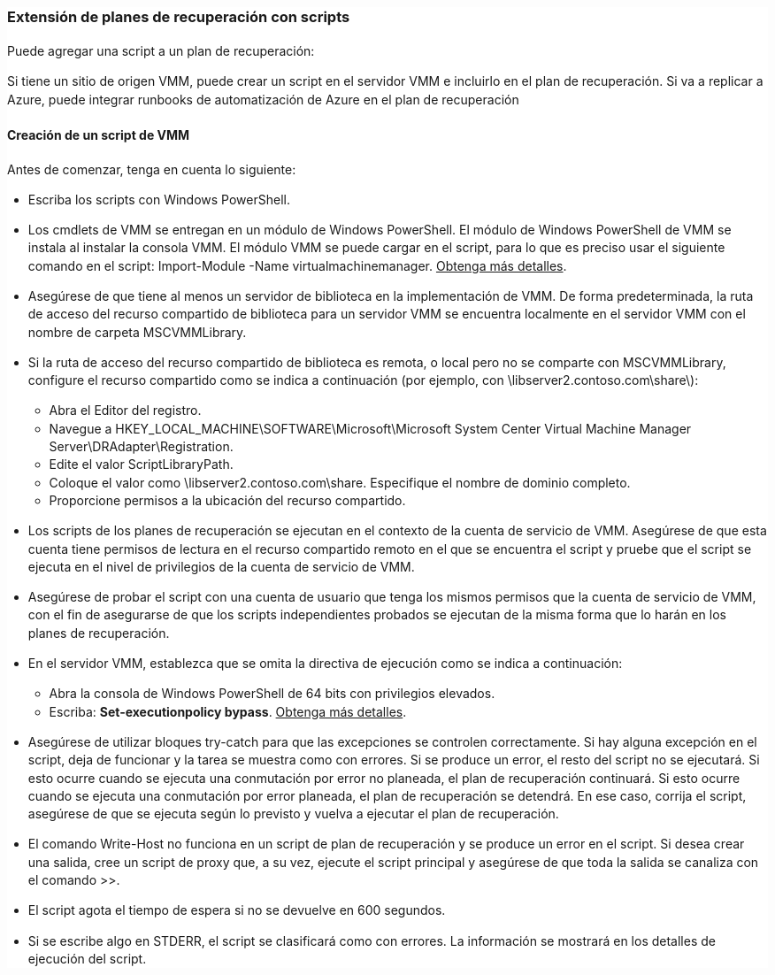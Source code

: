 ### Extensión de planes de recuperación con scripts

Puede agregar una script a un plan de recuperación:

Si tiene un sitio de origen VMM, puede crear un script en el servidor VMM e incluirlo en el plan de recuperación. Si va a replicar a Azure, puede integrar runbooks de automatización de Azure en el plan de recuperación

#### Creación de un script de VMM

Antes de comenzar, tenga en cuenta lo siguiente:

- Escriba los scripts con Windows PowerShell.
- Los cmdlets de VMM se entregan en un módulo de Windows PowerShell. El módulo de Windows PowerShell de VMM se instala al instalar la consola VMM. El módulo VMM se puede cargar en el script, para lo que es preciso usar el siguiente comando en el script: Import-Module -Name virtualmachinemanager. [Obtenga más detalles](hhttps://technet.microsoft.com/library/hh875013.aspx).
- Asegúrese de que tiene al menos un servidor de biblioteca en la implementación de VMM. De forma predeterminada, la ruta de acceso del recurso compartido de biblioteca para un servidor VMM se encuentra localmente en el servidor VMM con el nombre de carpeta MSCVMMLibrary.
- Si la ruta de acceso del recurso compartido de biblioteca es remota, o local pero no se comparte con MSCVMMLibrary, configure el recurso compartido como se indica a continuación (por ejemplo, con \\libserver2.contoso.com\\share\\):
	- Abra el Editor del registro.
	- Navegue a HKEY\_LOCAL\_MACHINE\\SOFTWARE\\Microsoft\\Microsoft System Center Virtual Machine Manager Server\\DRAdapter\\Registration.
	- Edite el valor ScriptLibraryPath.
	- Coloque el valor como \\libserver2.contoso.com\\share. Especifique el nombre de dominio completo.
	- Proporcione permisos a la ubicación del recurso compartido.

- Los scripts de los planes de recuperación se ejecutan en el contexto de la cuenta de servicio de VMM. Asegúrese de que esta cuenta tiene permisos de lectura en el recurso compartido remoto en el que se encuentra el script y pruebe que el script se ejecuta en el nivel de privilegios de la cuenta de servicio de VMM.
- 	Asegúrese de probar el script con una cuenta de usuario que tenga los mismos permisos que la cuenta de servicio de VMM, con el fin de asegurarse de que los scripts independientes probados se ejecutan de la misma forma que lo harán en los planes de recuperación.
- 	En el servidor VMM, establezca que se omita la directiva de ejecución como se indica a continuación:
	- Abra la consola de Windows PowerShell de 64 bits con privilegios elevados.
	- Escriba: **Set-executionpolicy bypass**. [Obtenga más detalles](https://technet.microsoft.com/library/ee176961.aspx).
- Asegúrese de utilizar bloques try-catch para que las excepciones se controlen correctamente. Si hay alguna excepción en el script, deja de funcionar y la tarea se muestra como con errores. Si se produce un error, el resto del script no se ejecutará. Si esto ocurre cuando se ejecuta una conmutación por error no planeada, el plan de recuperación continuará. Si esto ocurre cuando se ejecuta una conmutación por error planeada, el plan de recuperación se detendrá. En ese caso, corrija el script, asegúrese de que se ejecuta según lo previsto y vuelva a ejecutar el plan de recuperación.
- El comando Write-Host no funciona en un script de plan de recuperación y se produce un error en el script. Si desea crear una salida, cree un script de proxy que, a su vez, ejecute el script principal y asegúrese de que toda la salida se canaliza con el comando >>.
- El script agota el tiempo de espera si no se devuelve en 600 segundos.
- Si se escribe algo en STDERR, el script se clasificará como con errores. La información se mostrará en los detalles de ejecución del script.
